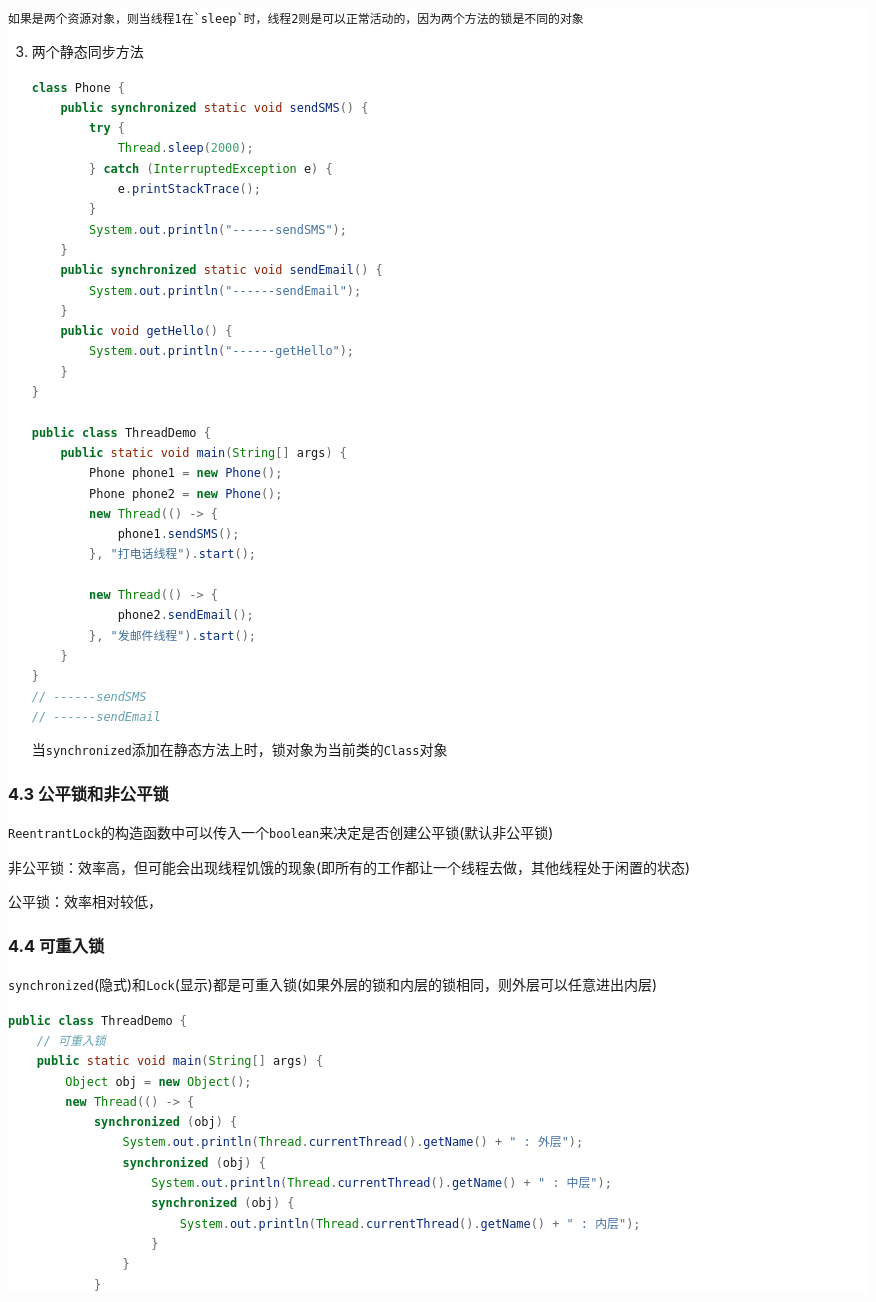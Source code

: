     如果是两个资源对象，则当线程1在`sleep`时，线程2则是可以正常活动的，因为两个方法的锁是不同的对象

3. 两个静态同步方法

    ```java
    class Phone {
        public synchronized static void sendSMS() {
            try {
                Thread.sleep(2000);
            } catch (InterruptedException e) {
                e.printStackTrace();
            }
            System.out.println("------sendSMS");
        }
        public synchronized static void sendEmail() {
            System.out.println("------sendEmail");
        }
        public void getHello() {
            System.out.println("------getHello");
        }
    }
    
    public class ThreadDemo {
        public static void main(String[] args) {
            Phone phone1 = new Phone();
            Phone phone2 = new Phone();
            new Thread(() -> {
                phone1.sendSMS();
            }, "打电话线程").start();
    
            new Thread(() -> {
                phone2.sendEmail();
            }, "发邮件线程").start();
        }
    }
    // ------sendSMS
    // ------sendEmail
    ```

    当`synchronized`添加在静态方法上时，锁对象为当前类的`Class`对象

### 4.3 公平锁和非公平锁

`ReentrantLock`的构造函数中可以传入一个`boolean`来决定是否创建公平锁(默认非公平锁)

非公平锁：效率高，但可能会出现线程饥饿的现象(即所有的工作都让一个线程去做，其他线程处于闲置的状态)

公平锁：效率相对较低，

### 4.4 可重入锁

`synchronized`(隐式)和`Lock`(显示)都是可重入锁(如果外层的锁和内层的锁相同，则外层可以任意进出内层)

```java
public class ThreadDemo {
    // 可重入锁
    public static void main(String[] args) {
        Object obj = new Object();
        new Thread(() -> {
            synchronized (obj) {
                System.out.println(Thread.currentThread().getName() + " : 外层");
                synchronized (obj) {
                    System.out.println(Thread.currentThread().getName() + " : 中层");
                    synchronized (obj) {
                        System.out.println(Thread.currentThread().getName() + " : 内层");
                    }
                }
            }
```